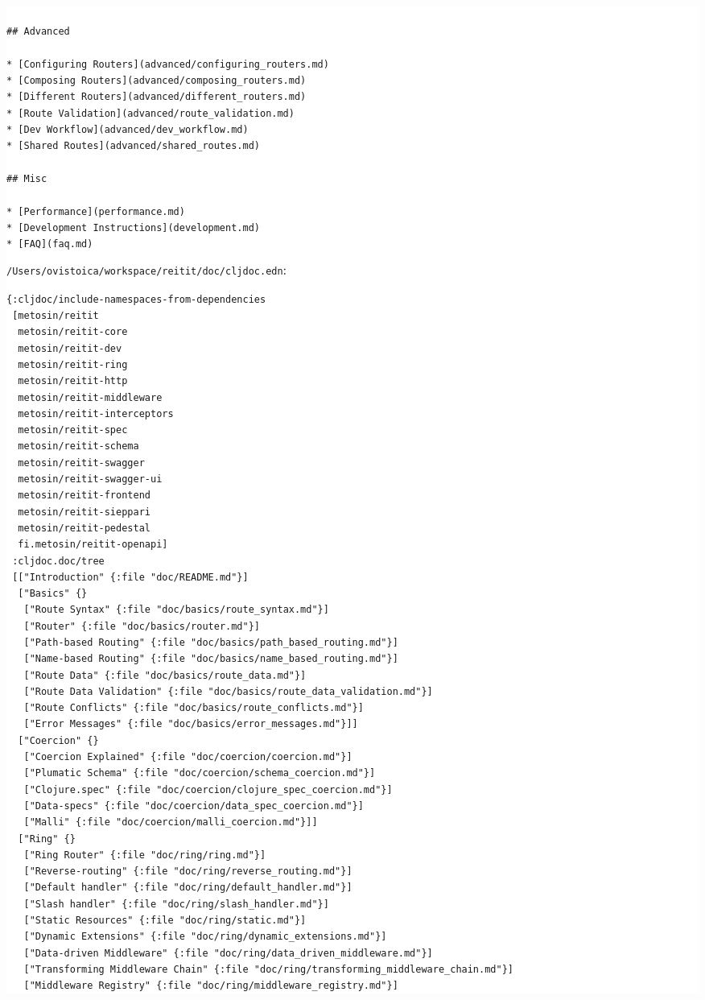 ```

## Advanced

* [Configuring Routers](advanced/configuring_routers.md)
* [Composing Routers](advanced/composing_routers.md)
* [Different Routers](advanced/different_routers.md)
* [Route Validation](advanced/route_validation.md)
* [Dev Workflow](advanced/dev_workflow.md)
* [Shared Routes](advanced/shared_routes.md)

## Misc

* [Performance](performance.md)
* [Development Instructions](development.md)
* [FAQ](faq.md)

```

`/Users/ovistoica/workspace/reitit/doc/cljdoc.edn`:

```edn
{:cljdoc/include-namespaces-from-dependencies
 [metosin/reitit
  metosin/reitit-core
  metosin/reitit-dev
  metosin/reitit-ring
  metosin/reitit-http
  metosin/reitit-middleware
  metosin/reitit-interceptors
  metosin/reitit-spec
  metosin/reitit-schema
  metosin/reitit-swagger
  metosin/reitit-swagger-ui
  metosin/reitit-frontend
  metosin/reitit-sieppari
  metosin/reitit-pedestal
  fi.metosin/reitit-openapi]
 :cljdoc.doc/tree
 [["Introduction" {:file "doc/README.md"}]
  ["Basics" {}
   ["Route Syntax" {:file "doc/basics/route_syntax.md"}]
   ["Router" {:file "doc/basics/router.md"}]
   ["Path-based Routing" {:file "doc/basics/path_based_routing.md"}]
   ["Name-based Routing" {:file "doc/basics/name_based_routing.md"}]
   ["Route Data" {:file "doc/basics/route_data.md"}]
   ["Route Data Validation" {:file "doc/basics/route_data_validation.md"}]
   ["Route Conflicts" {:file "doc/basics/route_conflicts.md"}]
   ["Error Messages" {:file "doc/basics/error_messages.md"}]]
  ["Coercion" {}
   ["Coercion Explained" {:file "doc/coercion/coercion.md"}]
   ["Plumatic Schema" {:file "doc/coercion/schema_coercion.md"}]
   ["Clojure.spec" {:file "doc/coercion/clojure_spec_coercion.md"}]
   ["Data-specs" {:file "doc/coercion/data_spec_coercion.md"}]
   ["Malli" {:file "doc/coercion/malli_coercion.md"}]]
  ["Ring" {}
   ["Ring Router" {:file "doc/ring/ring.md"}]
   ["Reverse-routing" {:file "doc/ring/reverse_routing.md"}]
   ["Default handler" {:file "doc/ring/default_handler.md"}]
   ["Slash handler" {:file "doc/ring/slash_handler.md"}]
   ["Static Resources" {:file "doc/ring/static.md"}]
   ["Dynamic Extensions" {:file "doc/ring/dynamic_extensions.md"}]
   ["Data-driven Middleware" {:file "doc/ring/data_driven_middleware.md"}]
   ["Transforming Middleware Chain" {:file "doc/ring/transforming_middleware_chain.md"}]
   ["Middleware Registry" {:file "doc/ring/middleware_registry.md"}]
```